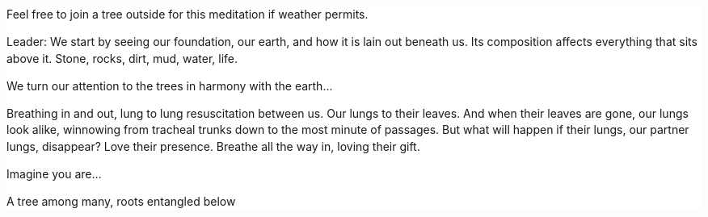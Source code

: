 
<tr><td style="vertical-align:top;" width="46%">
<div class="liturgy" style="text-align: right;"><span lang="he">

</span></div></td>
 
<td style="vertical-align:top;" width="53%"><div class="english">
Feel free to join a tree outside for this meditation if weather permits.
</div></td></tr>


<tr><td style="vertical-align:top;" width="46%">
<div class="liturgy" style="text-align: right;"><span lang="he">

</span></div></td>
 
<td style="vertical-align:top;" width="53%"><div class="english">
Leader: We start by seeing our foundation, our earth, and how it is lain out beneath us. Its composition affects everything that sits above it. Stone, rocks, dirt, mud, water, life.
</div></td></tr>


<tr><td style="vertical-align:top;" width="46%">
<div class="liturgy" style="text-align: right;"><span lang="he">

</span></div></td>
 
<td style="vertical-align:top;" width="53%"><div class="english">
We turn our attention to the trees in harmony with the earth...
</div></td></tr>


<tr><td style="vertical-align:top;" width="46%">
<div class="liturgy" style="text-align: right;"><span lang="he">

</span></div></td>
 
<td style="vertical-align:top;" width="53%"><div class="english">
Breathing in and out, lung to lung resuscitation between us. Our lungs to their leaves. And when their leaves are gone, our lungs look alike, winnowing from tracheal trunks down to the most minute of passages. But what will happen if their lungs, our partner lungs, disappear? Love their presence. Breathe all the way in, loving their gift.
</div></td></tr>


<tr><td style="vertical-align:top;" width="46%">
<div class="liturgy" style="text-align: right;"><span lang="he">

</span></div></td>
 
<td style="vertical-align:top;" width="53%"><div class="english">
Imagine you are…
</div></td></tr>


<tr><td style="vertical-align:top;" width="46%">
<div class="liturgy" style="text-align: right;"><span lang="he">

</span></div></td>
 
<td style="vertical-align:top;" width="53%"><div class="english">
A tree among many, roots entangled below
</div></td></tr>
